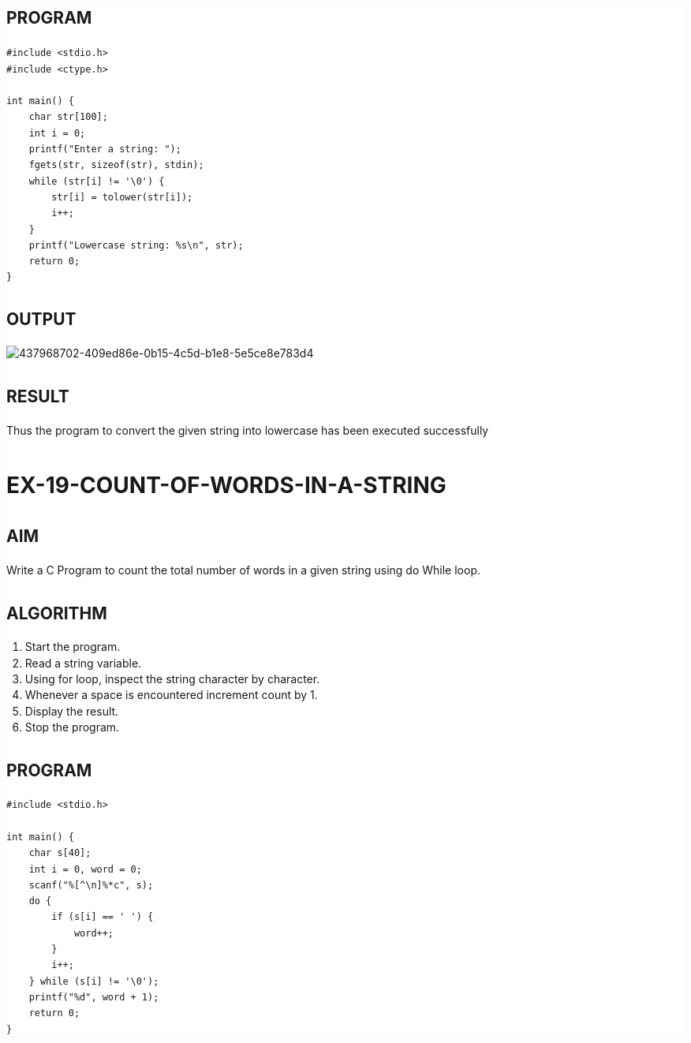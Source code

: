 ## PROGRAM
```
#include <stdio.h>
#include <ctype.h>

int main() {
    char str[100];
    int i = 0;
    printf("Enter a string: ");
    fgets(str, sizeof(str), stdin);
    while (str[i] != '\0') {
        str[i] = tolower(str[i]);
        i++;
    }
    printf("Lowercase string: %s\n", str);
    return 0;
}
```

## OUTPUT

![437968702-409ed86e-0b15-4c5d-b1e8-5e5ce8e783d4](https://github.com/user-attachments/assets/fa0c4b1e-6e52-4107-85ea-2d095c6ad64e)

## RESULT
Thus the program to convert the given string into lowercase has been executed successfully
 

# EX-19-COUNT-OF-WORDS-IN-A-STRING
## AIM
Write a C Program to count the total number of words in a given string using do While loop.

## ALGORITHM
1.	Start the program.
2.	Read a string variable.
3.	Using for loop, inspect the string character by character.
4.	Whenever a space is encountered increment count by 1.
5.	Display the result.
6.	Stop the program.

## PROGRAM
```
#include <stdio.h>

int main() {
    char s[40];
    int i = 0, word = 0;
    scanf("%[^\n]%*c", s);
    do {
        if (s[i] == ' ') {
            word++;
        }
        i++;
    } while (s[i] != '\0');
    printf("%d", word + 1);
    return 0;
}
```
